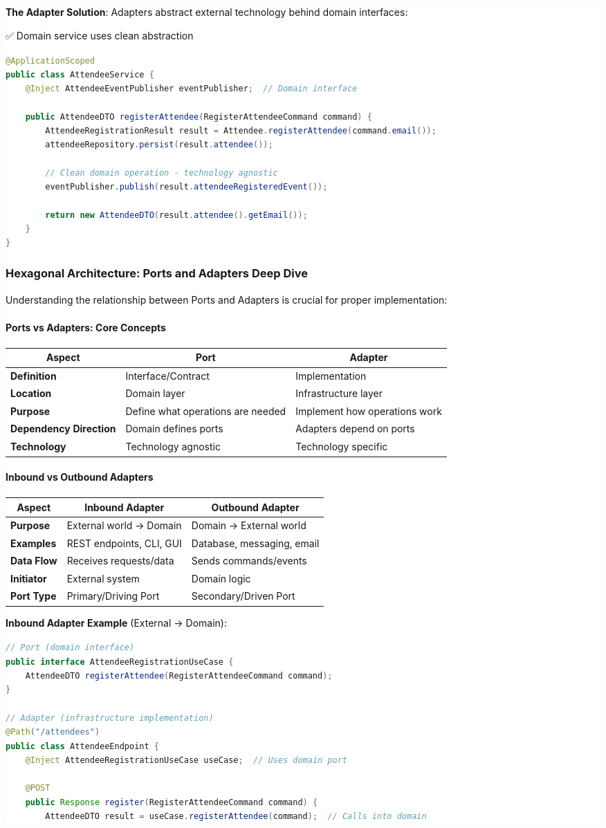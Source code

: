 **The Adapter Solution**: Adapters abstract external technology behind domain interfaces:

✅ Domain service uses clean abstraction

```java
@ApplicationScoped
public class AttendeeService {
    @Inject AttendeeEventPublisher eventPublisher;  // Domain interface
    
    public AttendeeDTO registerAttendee(RegisterAttendeeCommand command) {
        AttendeeRegistrationResult result = Attendee.registerAttendee(command.email());
        attendeeRepository.persist(result.attendee());
        
        // Clean domain operation - technology agnostic
        eventPublisher.publish(result.attendeeRegisteredEvent());
        
        return new AttendeeDTO(result.attendee().getEmail());
    }
}
```

### Hexagonal Architecture: Ports and Adapters Deep Dive

Understanding the relationship between Ports and Adapters is crucial for proper implementation:

#### Ports vs Adapters: Core Concepts

| Aspect | Port | Adapter |
|--------|------|---------|
| **Definition** | Interface/Contract | Implementation |
| **Location** | Domain layer | Infrastructure layer |
| **Purpose** | Define what operations are needed | Implement how operations work |
| **Dependency Direction** | Domain defines ports | Adapters depend on ports |
| **Technology** | Technology agnostic | Technology specific |

#### Inbound vs Outbound Adapters

| Aspect | Inbound Adapter | Outbound Adapter |
|--------|-----------------|-------------------|
| **Purpose** | External world → Domain | Domain → External world |
| **Examples** | REST endpoints, CLI, GUI | Database, messaging, email |
| **Data Flow** | Receives requests/data | Sends commands/events |
| **Initiator** | External system | Domain logic |
| **Port Type** | Primary/Driving Port | Secondary/Driven Port |

**Inbound Adapter Example** (External → Domain):
```java
// Port (domain interface)
public interface AttendeeRegistrationUseCase {
    AttendeeDTO registerAttendee(RegisterAttendeeCommand command);
}

// Adapter (infrastructure implementation)
@Path("/attendees")
public class AttendeeEndpoint {
    @Inject AttendeeRegistrationUseCase useCase;  // Uses domain port
    
    @POST
    public Response register(RegisterAttendeeCommand command) {
        AttendeeDTO result = useCase.registerAttendee(command);  // Calls into domain
```